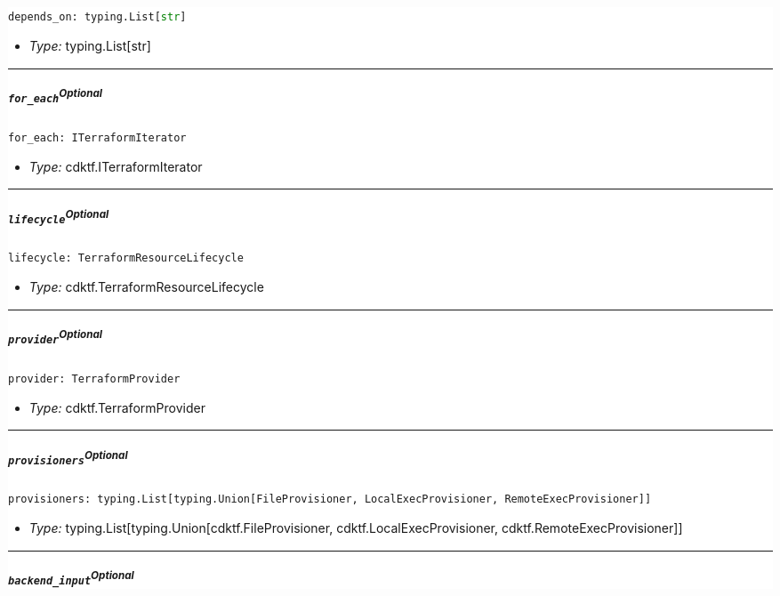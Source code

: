 ```python
depends_on: typing.List[str]
```

- *Type:* typing.List[str]

---

##### `for_each`<sup>Optional</sup> <a name="for_each" id="@cdktf/provider-vault.ldapAuthBackendGroup.LdapAuthBackendGroup.property.forEach"></a>

```python
for_each: ITerraformIterator
```

- *Type:* cdktf.ITerraformIterator

---

##### `lifecycle`<sup>Optional</sup> <a name="lifecycle" id="@cdktf/provider-vault.ldapAuthBackendGroup.LdapAuthBackendGroup.property.lifecycle"></a>

```python
lifecycle: TerraformResourceLifecycle
```

- *Type:* cdktf.TerraformResourceLifecycle

---

##### `provider`<sup>Optional</sup> <a name="provider" id="@cdktf/provider-vault.ldapAuthBackendGroup.LdapAuthBackendGroup.property.provider"></a>

```python
provider: TerraformProvider
```

- *Type:* cdktf.TerraformProvider

---

##### `provisioners`<sup>Optional</sup> <a name="provisioners" id="@cdktf/provider-vault.ldapAuthBackendGroup.LdapAuthBackendGroup.property.provisioners"></a>

```python
provisioners: typing.List[typing.Union[FileProvisioner, LocalExecProvisioner, RemoteExecProvisioner]]
```

- *Type:* typing.List[typing.Union[cdktf.FileProvisioner, cdktf.LocalExecProvisioner, cdktf.RemoteExecProvisioner]]

---

##### `backend_input`<sup>Optional</sup> <a name="backend_input" id="@cdktf/provider-vault.ldapAuthBackendGroup.LdapAuthBackendGroup.property.backendInput"></a>
